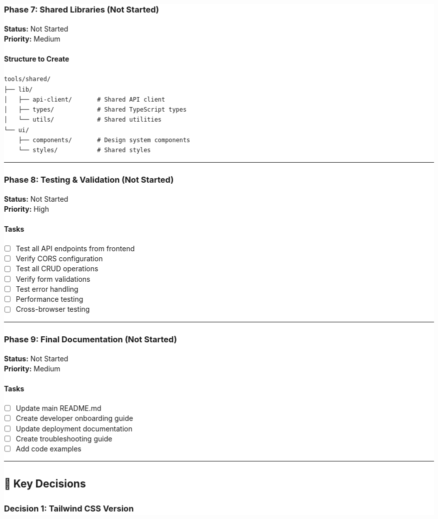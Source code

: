 
### Phase 7: Shared Libraries (Not Started)

**Status:** Not Started  
**Priority:** Medium

#### Structure to Create
```
tools/shared/
├── lib/
│   ├── api-client/       # Shared API client
│   ├── types/            # Shared TypeScript types
│   └── utils/            # Shared utilities
└── ui/
    ├── components/       # Design system components
    └── styles/           # Shared styles
```

---

### Phase 8: Testing & Validation (Not Started)

**Status:** Not Started  
**Priority:** High

#### Tasks
- [ ] Test all API endpoints from frontend
- [ ] Verify CORS configuration
- [ ] Test all CRUD operations
- [ ] Verify form validations
- [ ] Test error handling
- [ ] Performance testing
- [ ] Cross-browser testing

---

### Phase 9: Final Documentation (Not Started)

**Status:** Not Started  
**Priority:** Medium

#### Tasks
- [ ] Update main README.md
- [ ] Create developer onboarding guide
- [ ] Update deployment documentation
- [ ] Create troubleshooting guide
- [ ] Add code examples

---

## 📝 Key Decisions

### Decision 1: Tailwind CSS Version

